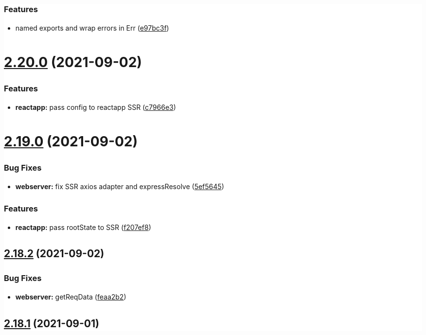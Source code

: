 
### Features

* named exports and wrap errors in Err ([e97bc3f](https://github.com/lskjs/lskjs/commit/e97bc3f15f3b5b208d11045d89d27e09b05fcefd))





# [2.20.0](https://github.com/lskjs/lskjs/compare/v2.19.0...v2.20.0) (2021-09-02)


### Features

* **reactapp:** pass config to reactapp SSR ([c7966e3](https://github.com/lskjs/lskjs/commit/c7966e3ab441ec0a543196e761c5c1eaa4904c5b))





# [2.19.0](https://github.com/lskjs/lskjs/compare/v2.18.2...v2.19.0) (2021-09-02)


### Bug Fixes

* **webserver:** fix SSR axios adapter and expressResolve ([5ef5645](https://github.com/lskjs/lskjs/commit/5ef5645dbc63bf204508f13668ae720b353b6981))


### Features

* **reactapp:** pass rootState to SSR ([f207ef8](https://github.com/lskjs/lskjs/commit/f207ef85e29c13eb210943d363e2cdcb118c42ef))





## [2.18.2](https://github.com/lskjs/lskjs/compare/v2.18.1...v2.18.2) (2021-09-02)


### Bug Fixes

* **webserver:** getReqData ([feaa2b2](https://github.com/lskjs/lskjs/commit/feaa2b2c4163225cea7e49f544456271be0c8c7d))





## [2.18.1](https://github.com/lskjs/lskjs/compare/v2.18.0...v2.18.1) (2021-09-01)
